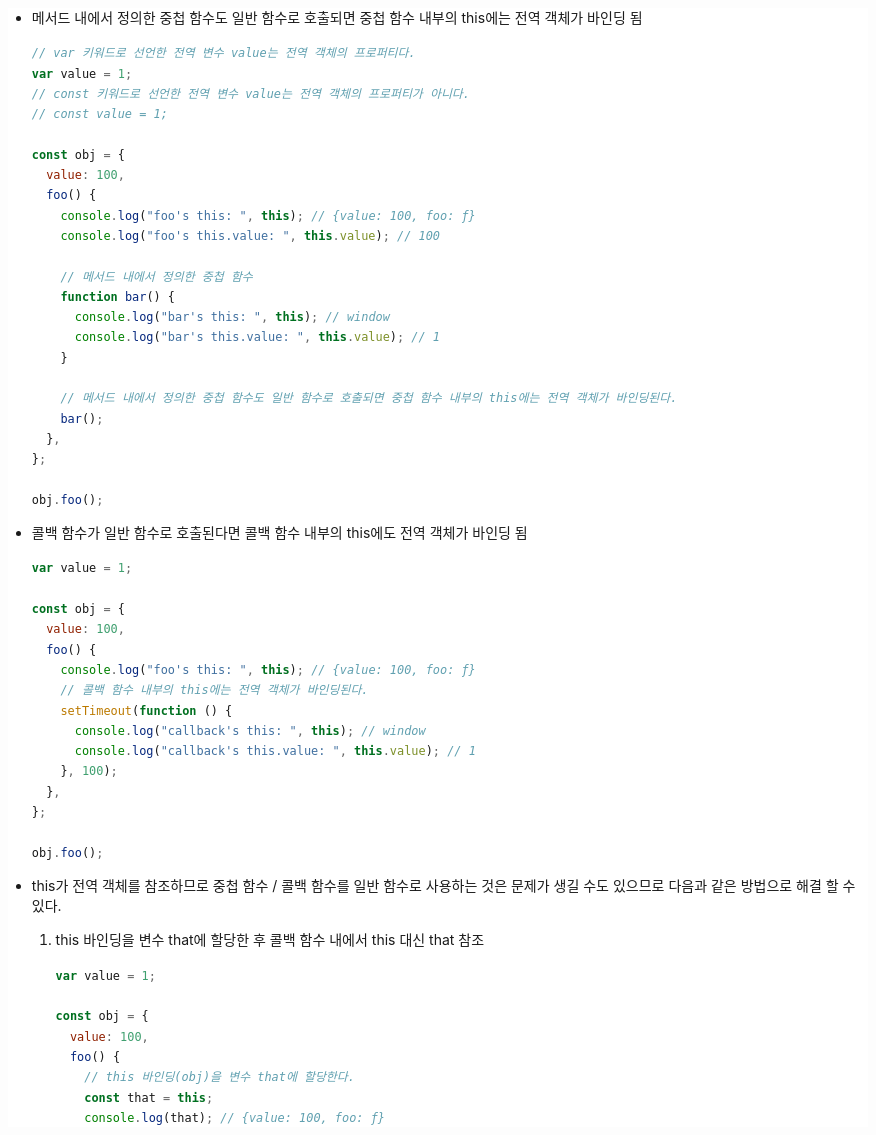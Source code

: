   ```jsx
  ```
- 메서드 내에서 정의한 중첩 함수도 일반 함수로 호출되면 중첩 함수 내부의 this에는 전역 객체가 바인딩 됨
  ```jsx
  // var 키워드로 선언한 전역 변수 value는 전역 객체의 프로퍼티다.
  var value = 1;
  // const 키워드로 선언한 전역 변수 value는 전역 객체의 프로퍼티가 아니다.
  // const value = 1;

  const obj = {
    value: 100,
    foo() {
      console.log("foo's this: ", this); // {value: 100, foo: ƒ}
      console.log("foo's this.value: ", this.value); // 100

      // 메서드 내에서 정의한 중첩 함수
      function bar() {
        console.log("bar's this: ", this); // window
        console.log("bar's this.value: ", this.value); // 1
      }

      // 메서드 내에서 정의한 중첩 함수도 일반 함수로 호출되면 중첩 함수 내부의 this에는 전역 객체가 바인딩된다.
      bar();
    },
  };

  obj.foo();
  ```
- 콜백 함수가 일반 함수로 호출된다면 콜백 함수 내부의 this에도 전역 객체가 바인딩 됨
  ```jsx
  var value = 1;

  const obj = {
    value: 100,
    foo() {
      console.log("foo's this: ", this); // {value: 100, foo: ƒ}
      // 콜백 함수 내부의 this에는 전역 객체가 바인딩된다.
      setTimeout(function () {
        console.log("callback's this: ", this); // window
        console.log("callback's this.value: ", this.value); // 1
      }, 100);
    },
  };

  obj.foo();
  ```
- this가 전역 객체를 참조하므로 중첩 함수 / 콜백 함수를 일반 함수로 사용하는 것은 문제가 생길 수도 있으므로 다음과 같은 방법으로 해결 할 수 있다.
  1. this 바인딩을 변수 that에 할당한 후 콜백 함수 내에서 this 대신 that 참조

     ```jsx
     var value = 1;

     const obj = {
       value: 100,
       foo() {
         // this 바인딩(obj)을 변수 that에 할당한다.
         const that = this;
         console.log(that); // {value: 100, foo: ƒ}
